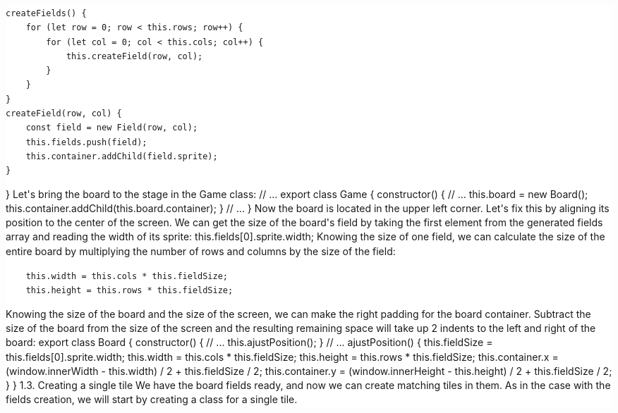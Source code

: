     createFields() {
        for (let row = 0; row < this.rows; row++) {
            for (let col = 0; col < this.cols; col++) {
                this.createField(row, col);
            }
        }
    }
    createField(row, col) {
        const field = new Field(row, col);
        this.fields.push(field);
        this.container.addChild(field.sprite);
    }
}
Let's bring the board to the stage in the Game class:
// ...
export class Game {
    constructor() {
        // ...
        this.board = new Board();
        this.container.addChild(this.board.container);
    }
// ...
}
Now the board is located in the upper left corner. Let's fix this by aligning its position to the center of the screen. We can get the size of the board's field by taking the first element from the generated fields array and reading the width of its sprite: this.fields[0].sprite.width; Knowing the size of one field, we can calculate the size of the entire board by multiplying the number of rows and columns by the size of the field:

        this.width = this.cols * this.fieldSize;
        this.height = this.rows * this.fieldSize;
Knowing the size of the board and the size of the screen, we can make the right padding for the board container. Subtract the size of the board from the size of the screen and the resulting remaining space will take up 2 indents to the left and right of the board:
export class Board {
    constructor() {
        // ...
        this.ajustPosition();
    }
    // ...
    ajustPosition() {
        this.fieldSize = this.fields[0].sprite.width;
        this.width = this.cols * this.fieldSize;
        this.height = this.rows * this.fieldSize;
        this.container.x = (window.innerWidth - this.width) / 2 + this.fieldSize / 2;
        this.container.y = (window.innerHeight - this.height) / 2 + this.fieldSize / 2;
    }
}
1.3. Creating a single tile
We have the board fields ready, and now we can create matching tiles in them. As in the case with the fields creation, we will start by creating a class for a single tile.

